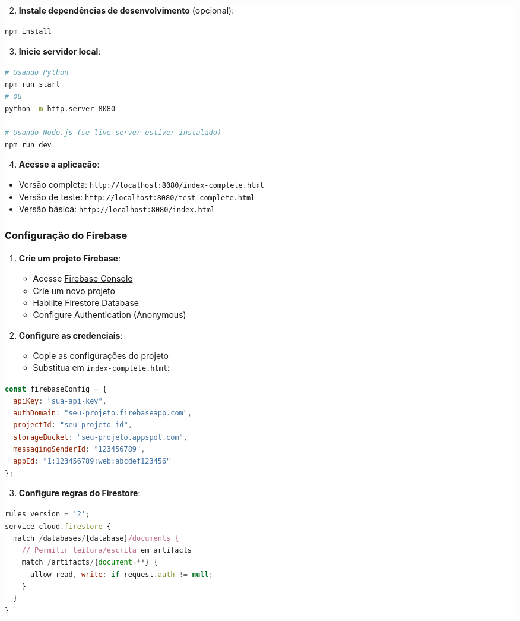 2. **Instale dependências de desenvolvimento** (opcional):
```bash
npm install
```

3. **Inicie servidor local**:
```bash
# Usando Python
npm run start
# ou
python -m http.server 8080

# Usando Node.js (se live-server estiver instalado)
npm run dev
```

4. **Acesse a aplicação**:
- Versão completa: `http://localhost:8080/index-complete.html`
- Versão de teste: `http://localhost:8080/test-complete.html`
- Versão básica: `http://localhost:8080/index.html`

### Configuração do Firebase

1. **Crie um projeto Firebase**:
   - Acesse [Firebase Console](https://console.firebase.google.com)
   - Crie um novo projeto
   - Habilite Firestore Database
   - Configure Authentication (Anonymous)

2. **Configure as credenciais**:
   - Copie as configurações do projeto
   - Substitua em `index-complete.html`:

```javascript
const firebaseConfig = {
  apiKey: "sua-api-key",
  authDomain: "seu-projeto.firebaseapp.com",
  projectId: "seu-projeto-id",
  storageBucket: "seu-projeto.appspot.com",
  messagingSenderId: "123456789",
  appId: "1:123456789:web:abcdef123456"
};
```

3. **Configure regras do Firestore**:
```javascript
rules_version = '2';
service cloud.firestore {
  match /databases/{database}/documents {
    // Permitir leitura/escrita em artifacts
    match /artifacts/{document=**} {
      allow read, write: if request.auth != null;
    }
  }
}
```
